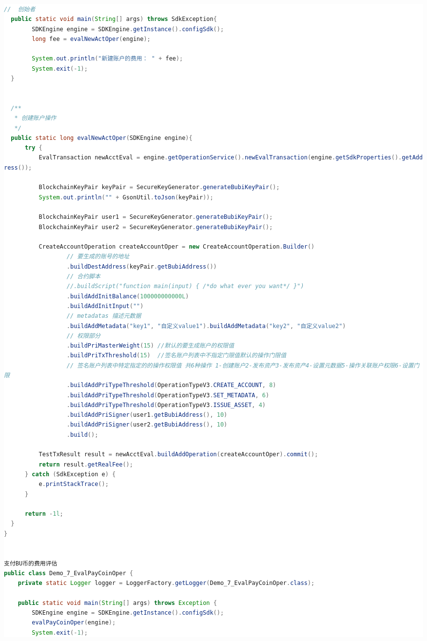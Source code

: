 ```java
//  创始者
  public static void main(String[] args) throws SdkException{
  		SDKEngine engine = SDKEngine.getInstance().configSdk();
  		long fee = evalNewActOper(engine);
      
  		System.out.println("新建账户的费用： " + fee);
  		System.exit(-1);
  }


  /**
   * 创建账户操作
   */
  public static long evalNewActOper(SDKEngine engine){
      try {
          EvalTransaction newAcctEval = engine.getOperationService().newEvalTransaction(engine.getSdkProperties().getAddress());

          BlockchainKeyPair keyPair = SecureKeyGenerator.generateBubiKeyPair();
          System.out.println("" + GsonUtil.toJson(keyPair));
          
          BlockchainKeyPair user1 = SecureKeyGenerator.generateBubiKeyPair();
          BlockchainKeyPair user2 = SecureKeyGenerator.generateBubiKeyPair();
          
          CreateAccountOperation createAccountOper = new CreateAccountOperation.Builder()
        		  // 要生成的账号的地址
                  .buildDestAddress(keyPair.getBubiAddress())
                  // 合约脚本
                  //.buildScript("function main(input) { /*do what ever you want*/ }")
                  .buildAddInitBalance(100000000000L)
                  .buildAddInitInput("")
                  // metadatas 描述元数据
                  .buildAddMetadata("key1", "自定义value1").buildAddMetadata("key2", "自定义value2")
                  // 权限部分
                  .buildPriMasterWeight(15) //默认的要生成账户的权限值
                  .buildPriTxThreshold(15)  //签名账户列表中不指定门限值默认的操作门限值
                  // 签名账户列表中特定指定的的操作权限值 共6种操作 1-创建账户2-发布资产3-发布资产4-设置元数据5-操作关联账户权限6-设置门限
                  .buildAddPriTypeThreshold(OperationTypeV3.CREATE_ACCOUNT, 8)
                  .buildAddPriTypeThreshold(OperationTypeV3.SET_METADATA, 6)
                  .buildAddPriTypeThreshold(OperationTypeV3.ISSUE_ASSET, 4)
                  .buildAddPriSigner(user1.getBubiAddress(), 10)
                  .buildAddPriSigner(user2.getBubiAddress(), 10)
                  .build();

          TestTxResult result = newAcctEval.buildAddOperation(createAccountOper).commit();
          return result.getRealFee();
      } catch (SdkException e) {
          e.printStackTrace();
      }
      
      return -1l;
  }
}


支付BU币的费用评估
public class Demo_7_EvalPayCoinOper {
	private static Logger logger = LoggerFactory.getLogger(Demo_7_EvalPayCoinOper.class);

	public static void main(String[] args) throws Exception {
		SDKEngine engine = SDKEngine.getInstance().configSdk();
		evalPayCoinOper(engine);
		System.exit(-1);
```